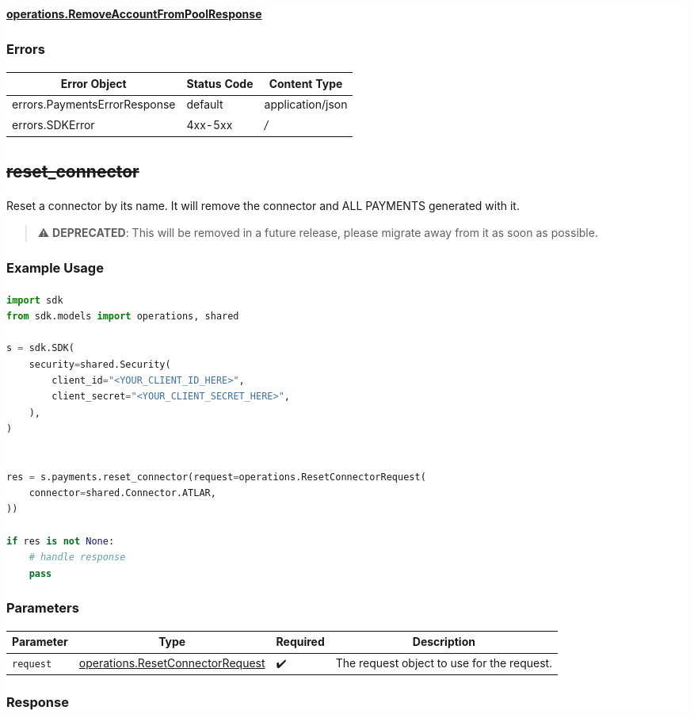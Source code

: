 **[operations.RemoveAccountFromPoolResponse](../../models/operations/removeaccountfrompoolresponse.md)**
### Errors

| Error Object                 | Status Code                  | Content Type                 |
| ---------------------------- | ---------------------------- | ---------------------------- |
| errors.PaymentsErrorResponse | default                      | application/json             |
| errors.SDKError              | 4xx-5xx                      | */*                          |

## ~~reset_connector~~

Reset a connector by its name.
It will remove the connector and ALL PAYMENTS generated with it.


> :warning: **DEPRECATED**: This will be removed in a future release, please migrate away from it as soon as possible.

### Example Usage

```python
import sdk
from sdk.models import operations, shared

s = sdk.SDK(
    security=shared.Security(
        client_id="<YOUR_CLIENT_ID_HERE>",
        client_secret="<YOUR_CLIENT_SECRET_HERE>",
    ),
)


res = s.payments.reset_connector(request=operations.ResetConnectorRequest(
    connector=shared.Connector.ATLAR,
))

if res is not None:
    # handle response
    pass

```

### Parameters

| Parameter                                                                            | Type                                                                                 | Required                                                                             | Description                                                                          |
| ------------------------------------------------------------------------------------ | ------------------------------------------------------------------------------------ | ------------------------------------------------------------------------------------ | ------------------------------------------------------------------------------------ |
| `request`                                                                            | [operations.ResetConnectorRequest](../../models/operations/resetconnectorrequest.md) | :heavy_check_mark:                                                                   | The request object to use for the request.                                           |


### Response
